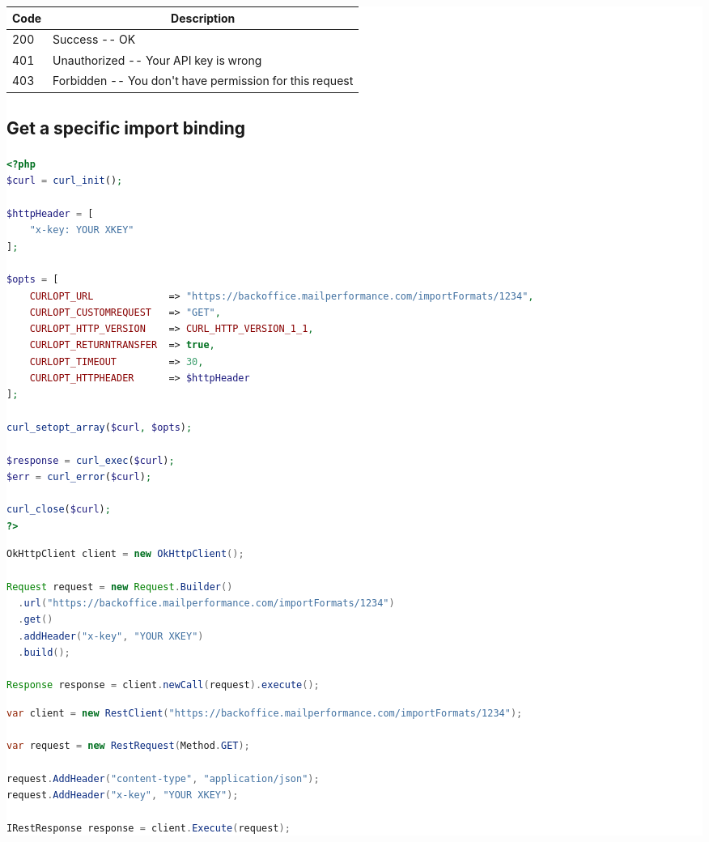Code | Description
---- | -----------
200 | Success -- OK
401 | Unauthorized -- Your API key is wrong
403 | Forbidden -- You don't have permission for this request

## Get a specific import binding

```php
<?php
$curl = curl_init();

$httpHeader = [
    "x-key: YOUR XKEY"
];

$opts = [
    CURLOPT_URL             => "https://backoffice.mailperformance.com/importFormats/1234",
    CURLOPT_CUSTOMREQUEST   => "GET",
    CURLOPT_HTTP_VERSION    => CURL_HTTP_VERSION_1_1,
    CURLOPT_RETURNTRANSFER  => true,
    CURLOPT_TIMEOUT         => 30,
    CURLOPT_HTTPHEADER      => $httpHeader
];

curl_setopt_array($curl, $opts);

$response = curl_exec($curl);
$err = curl_error($curl);

curl_close($curl);
?>
```

```java
OkHttpClient client = new OkHttpClient();

Request request = new Request.Builder()
  .url("https://backoffice.mailperformance.com/importFormats/1234")
  .get()
  .addHeader("x-key", "YOUR XKEY")
  .build();

Response response = client.newCall(request).execute();
```

```csharp
var client = new RestClient("https://backoffice.mailperformance.com/importFormats/1234");

var request = new RestRequest(Method.GET);

request.AddHeader("content-type", "application/json");
request.AddHeader("x-key", "YOUR XKEY");

IRestResponse response = client.Execute(request);
```
